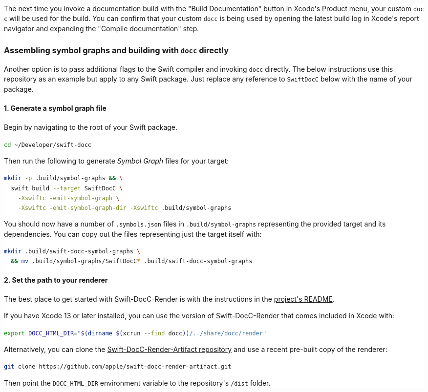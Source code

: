 The next time you invoke a documentation build with the "Build Documentation"
button in Xcode's Product menu, your custom `docc` will be used for the build.
You can confirm that your custom `docc` is being used by opening the latest build
log in Xcode's report navigator and expanding the "Compile documentation" step.

### Assembling symbol graphs and building with `docc` directly

Another option is to pass additional flags to the Swift compiler and invoking `docc` directly. 
The below instructions use this repository as an example but apply to any Swift package. Just 
replace any reference to `SwiftDocC` below with the name of your package.

#### 1. Generate a symbol graph file

Begin by navigating to the root of your Swift package.

```sh
cd ~/Developer/swift-docc
```

Then run the following to generate _Symbol Graph_ files for your target:

```sh
mkdir -p .build/symbol-graphs && \
  swift build --target SwiftDocC \
    -Xswiftc -emit-symbol-graph \
    -Xswiftc -emit-symbol-graph-dir -Xswiftc .build/symbol-graphs
```

You should now have a number of `.symbols.json` files in `.build/symbol-graphs`
representing the provided target and its dependencies. You can copy out the files representing
just the target itself with:

```sh
mkdir .build/swift-docc-symbol-graphs \
  && mv .build/symbol-graphs/SwiftDocC* .build/swift-docc-symbol-graphs
```

#### 2. Set the path to your renderer

The best place to get started with Swift-DocC-Render is with the
instructions in the [project's README](https://github.com/apple/swift-docc-render).

If you have Xcode 13 or later installed, you can use the version of Swift-DocC-Render
that comes included in Xcode with:

```sh
export DOCC_HTML_DIR="$(dirname $(xcrun --find docc))/../share/docc/render"
```

Alternatively, you can clone the 
[Swift-DocC-Render-Artifact repository](https://github.com/apple/swift-docc-render-artifact)
and use a recent pre-built copy of the renderer:

```sh
git clone https://github.com/apple/swift-docc-render-artifact.git
```

Then point the `DOCC_HTML_DIR` environment variable
to the repository's `/dist` folder.
